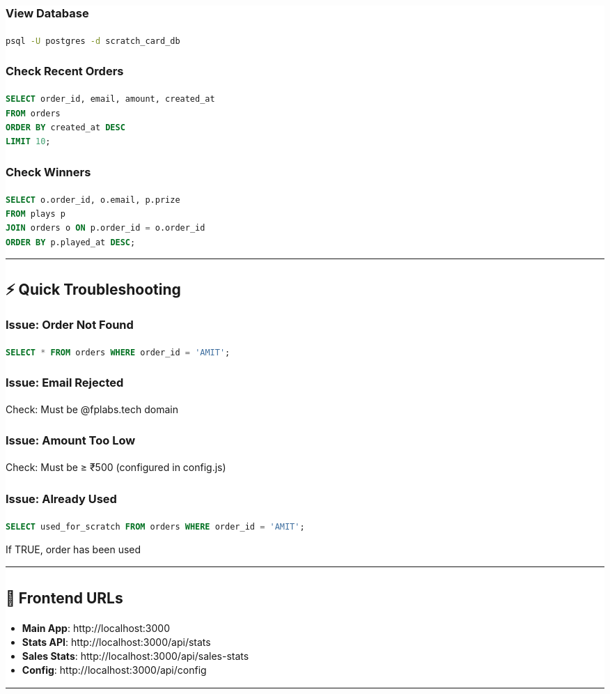 ### View Database
```bash
psql -U postgres -d scratch_card_db
```

### Check Recent Orders
```sql
SELECT order_id, email, amount, created_at 
FROM orders 
ORDER BY created_at DESC 
LIMIT 10;
```

### Check Winners
```sql
SELECT o.order_id, o.email, p.prize 
FROM plays p 
JOIN orders o ON p.order_id = o.order_id 
ORDER BY p.played_at DESC;
```

---

## ⚡ Quick Troubleshooting

### Issue: Order Not Found
```sql
SELECT * FROM orders WHERE order_id = 'AMIT';
```

### Issue: Email Rejected
Check: Must be @fplabs.tech domain

### Issue: Amount Too Low
Check: Must be ≥ ₹500 (configured in config.js)

### Issue: Already Used
```sql
SELECT used_for_scratch FROM orders WHERE order_id = 'AMIT';
```
If TRUE, order has been used

---

## 📱 Frontend URLs

- **Main App**: http://localhost:3000
- **Stats API**: http://localhost:3000/api/stats
- **Sales Stats**: http://localhost:3000/api/sales-stats
- **Config**: http://localhost:3000/api/config

---